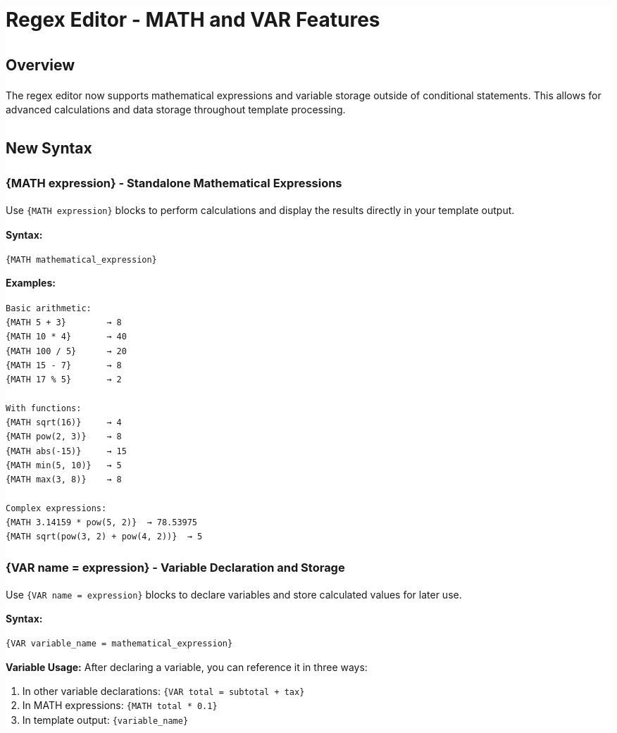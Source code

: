 # Regex Editor - MATH and VAR Features

## Overview

The regex editor now supports mathematical expressions and variable storage outside of conditional statements. This allows for advanced calculations and data storage throughout template processing.

## New Syntax

### {MATH expression} - Standalone Mathematical Expressions

Use `{MATH expression}` blocks to perform calculations and display the results directly in your template output.

**Syntax:**
```
{MATH mathematical_expression}
```

**Examples:**
```
Basic arithmetic:
{MATH 5 + 3}        → 8
{MATH 10 * 4}       → 40
{MATH 100 / 5}      → 20
{MATH 15 - 7}       → 8
{MATH 17 % 5}       → 2

With functions:
{MATH sqrt(16)}     → 4
{MATH pow(2, 3)}    → 8
{MATH abs(-15)}     → 15
{MATH min(5, 10)}   → 5
{MATH max(3, 8)}    → 8

Complex expressions:
{MATH 3.14159 * pow(5, 2)}  → 78.53975
{MATH sqrt(pow(3, 2) + pow(4, 2))}  → 5
```

### {VAR name = expression} - Variable Declaration and Storage

Use `{VAR name = expression}` blocks to declare variables and store calculated values for later use.

**Syntax:**
```
{VAR variable_name = mathematical_expression}
```

**Variable Usage:**
After declaring a variable, you can reference it in three ways:
1. In other variable declarations: `{VAR total = subtotal + tax}`
2. In MATH expressions: `{MATH total * 0.1}`
3. In template output: `{variable_name}`
